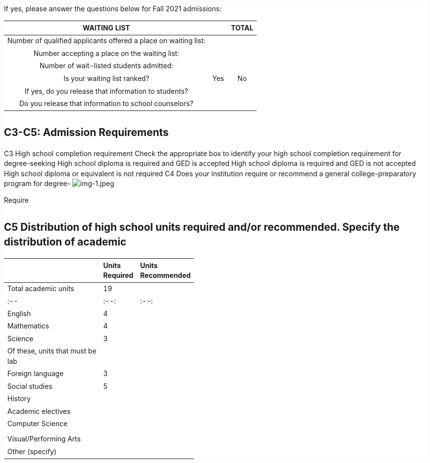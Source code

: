 If yes, please answer the questions below for Fall 2021 admissions:

| WAITING LIST |  | TOTAL |
| :--: | :--: | :--: |
| Number of qualified applicants offered a place on waiting list: |  |  |
| Number accepting a place on the waiting list: |  |  |
| Number of wait-listed students admitted: |  |  |
| Is your waiting list ranked? | Yes | No |
| If yes, do you release that information to students? |  |  |
| Do you release that information to school counselors? |  |  |

## C3-C5: Admission Requirements

C3 High school completion requirement
Check the appropriate box to identify your high school completion requirement for degree-seeking
High school diploma is required and GED is accepted
High school diploma is required and GED is not accepted
High school diploma or equivalent is not required
C4 Does your institution require or recommend a general college-preparatory program for degree-
![img-1.jpeg](img-1.jpeg)

Require

## C5 Distribution of high school units required and/or recommended. Specify the distribution of academic

|  | Units <br> Required | Units <br> Recommended |
| :-- | :-- | :-- |
| Total academic units | 19 |  |
| :-- | :--: | :--: |
| English | 4 |  |
| Mathematics | 4 |  |
| Science | 3 |  |
| Of these, units that must be <br> lab |  |  |
| Foreign language | 3 |  |
| Social studies | 5 |  |
| History |  |  |
| Academic electives |  |  |
| Computer Science |  |  |
|  |  |  |
| Visual/Performing Arts |  |  |
| Other (specify) |  |  |
